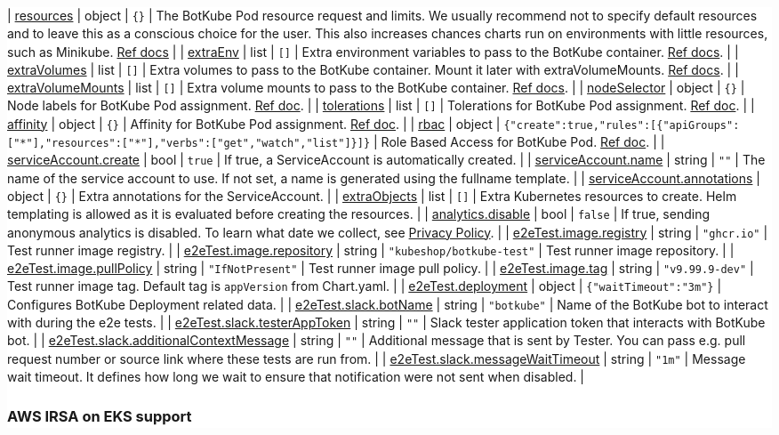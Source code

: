 | [resources](https://github.com/kubeshop/botkube/blob/db5dfd2a37119bd7bda32d7dbcc80602deea9a78/helm/botkube/values.yaml#L461) | object | `{}` | The BotKube Pod resource request and limits. We usually recommend not to specify default resources and to leave this as a conscious choice for the user. This also increases chances charts run on environments with little resources, such as Minikube. [Ref docs](https://kubernetes.io/docs/user-guide/compute-resources/) |
| [extraEnv](https://github.com/kubeshop/botkube/blob/db5dfd2a37119bd7bda32d7dbcc80602deea9a78/helm/botkube/values.yaml#L473) | list | `[]` | Extra environment variables to pass to the BotKube container. [Ref docs](https://kubernetes.io/docs/reference/kubernetes-api/workload-resources/pod-v1/#environment-variables). |
| [extraVolumes](https://github.com/kubeshop/botkube/blob/db5dfd2a37119bd7bda32d7dbcc80602deea9a78/helm/botkube/values.yaml#L485) | list | `[]` | Extra volumes to pass to the BotKube container. Mount it later with extraVolumeMounts. [Ref docs](https://kubernetes.io/docs/reference/kubernetes-api/config-and-storage-resources/volume/#Volume). |
| [extraVolumeMounts](https://github.com/kubeshop/botkube/blob/db5dfd2a37119bd7bda32d7dbcc80602deea9a78/helm/botkube/values.yaml#L500) | list | `[]` | Extra volume mounts to pass to the BotKube container. [Ref docs](https://kubernetes.io/docs/reference/kubernetes-api/workload-resources/pod-v1/#volumes-1). |
| [nodeSelector](https://github.com/kubeshop/botkube/blob/db5dfd2a37119bd7bda32d7dbcc80602deea9a78/helm/botkube/values.yaml#L518) | object | `{}` | Node labels for BotKube Pod assignment. [Ref doc](https://kubernetes.io/docs/user-guide/node-selection/). |
| [tolerations](https://github.com/kubeshop/botkube/blob/db5dfd2a37119bd7bda32d7dbcc80602deea9a78/helm/botkube/values.yaml#L522) | list | `[]` | Tolerations for BotKube Pod assignment. [Ref doc](https://kubernetes.io/docs/concepts/configuration/taint-and-toleration/). |
| [affinity](https://github.com/kubeshop/botkube/blob/db5dfd2a37119bd7bda32d7dbcc80602deea9a78/helm/botkube/values.yaml#L526) | object | `{}` | Affinity for BotKube Pod assignment. [Ref doc](https://kubernetes.io/docs/concepts/configuration/assign-pod-node/#affinity-and-anti-affinity). |
| [rbac](https://github.com/kubeshop/botkube/blob/db5dfd2a37119bd7bda32d7dbcc80602deea9a78/helm/botkube/values.yaml#L530) | object | `{"create":true,"rules":[{"apiGroups":["*"],"resources":["*"],"verbs":["get","watch","list"]}]}` | Role Based Access for BotKube Pod. [Ref doc](https://kubernetes.io/docs/admin/authorization/rbac/). |
| [serviceAccount.create](https://github.com/kubeshop/botkube/blob/db5dfd2a37119bd7bda32d7dbcc80602deea9a78/helm/botkube/values.yaml#L539) | bool | `true` | If true, a ServiceAccount is automatically created. |
| [serviceAccount.name](https://github.com/kubeshop/botkube/blob/db5dfd2a37119bd7bda32d7dbcc80602deea9a78/helm/botkube/values.yaml#L542) | string | `""` | The name of the service account to use. If not set, a name is generated using the fullname template. |
| [serviceAccount.annotations](https://github.com/kubeshop/botkube/blob/db5dfd2a37119bd7bda32d7dbcc80602deea9a78/helm/botkube/values.yaml#L544) | object | `{}` | Extra annotations for the ServiceAccount. |
| [extraObjects](https://github.com/kubeshop/botkube/blob/db5dfd2a37119bd7bda32d7dbcc80602deea9a78/helm/botkube/values.yaml#L547) | list | `[]` | Extra Kubernetes resources to create. Helm templating is allowed as it is evaluated before creating the resources. |
| [analytics.disable](https://github.com/kubeshop/botkube/blob/db5dfd2a37119bd7bda32d7dbcc80602deea9a78/helm/botkube/values.yaml#L575) | bool | `false` | If true, sending anonymous analytics is disabled. To learn what date we collect, see [Privacy Policy](https://botkube.io/privacy#privacy-policy). |
| [e2eTest.image.registry](https://github.com/kubeshop/botkube/blob/db5dfd2a37119bd7bda32d7dbcc80602deea9a78/helm/botkube/values.yaml#L581) | string | `"ghcr.io"` | Test runner image registry. |
| [e2eTest.image.repository](https://github.com/kubeshop/botkube/blob/db5dfd2a37119bd7bda32d7dbcc80602deea9a78/helm/botkube/values.yaml#L583) | string | `"kubeshop/botkube-test"` | Test runner image repository. |
| [e2eTest.image.pullPolicy](https://github.com/kubeshop/botkube/blob/db5dfd2a37119bd7bda32d7dbcc80602deea9a78/helm/botkube/values.yaml#L585) | string | `"IfNotPresent"` | Test runner image pull policy. |
| [e2eTest.image.tag](https://github.com/kubeshop/botkube/blob/db5dfd2a37119bd7bda32d7dbcc80602deea9a78/helm/botkube/values.yaml#L587) | string | `"v9.99.9-dev"` | Test runner image tag. Default tag is `appVersion` from Chart.yaml. |
| [e2eTest.deployment](https://github.com/kubeshop/botkube/blob/db5dfd2a37119bd7bda32d7dbcc80602deea9a78/helm/botkube/values.yaml#L589) | object | `{"waitTimeout":"3m"}` | Configures BotKube Deployment related data. |
| [e2eTest.slack.botName](https://github.com/kubeshop/botkube/blob/db5dfd2a37119bd7bda32d7dbcc80602deea9a78/helm/botkube/values.yaml#L594) | string | `"botkube"` | Name of the BotKube bot to interact with during the e2e tests. |
| [e2eTest.slack.testerAppToken](https://github.com/kubeshop/botkube/blob/db5dfd2a37119bd7bda32d7dbcc80602deea9a78/helm/botkube/values.yaml#L596) | string | `""` | Slack tester application token that interacts with BotKube bot. |
| [e2eTest.slack.additionalContextMessage](https://github.com/kubeshop/botkube/blob/db5dfd2a37119bd7bda32d7dbcc80602deea9a78/helm/botkube/values.yaml#L598) | string | `""` | Additional message that is sent by Tester. You can pass e.g. pull request number or source link where these tests are run from. |
| [e2eTest.slack.messageWaitTimeout](https://github.com/kubeshop/botkube/blob/db5dfd2a37119bd7bda32d7dbcc80602deea9a78/helm/botkube/values.yaml#L600) | string | `"1m"` | Message wait timeout. It defines how long we wait to ensure that notification were not sent when disabled. |

### AWS IRSA on EKS support
